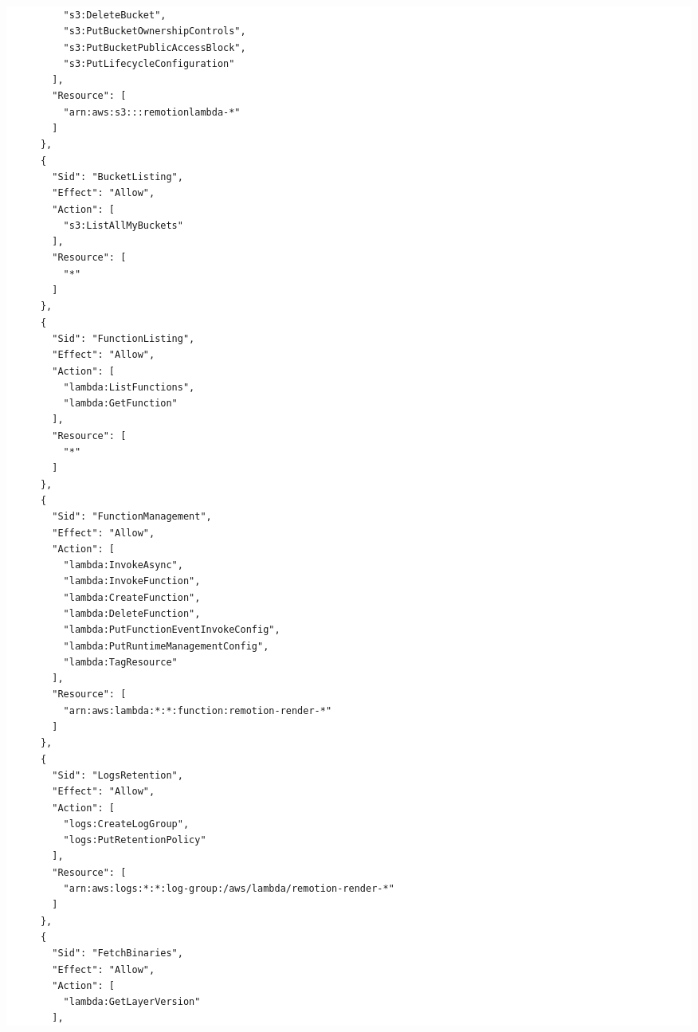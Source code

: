 ```
          "s3:DeleteBucket",
          "s3:PutBucketOwnershipControls",
          "s3:PutBucketPublicAccessBlock",
          "s3:PutLifecycleConfiguration"
        ],
        "Resource": [
          "arn:aws:s3:::remotionlambda-*"
        ]
      },
      {
        "Sid": "BucketListing",
        "Effect": "Allow",
        "Action": [
          "s3:ListAllMyBuckets"
        ],
        "Resource": [
          "*"
        ]
      },
      {
        "Sid": "FunctionListing",
        "Effect": "Allow",
        "Action": [
          "lambda:ListFunctions",
          "lambda:GetFunction"
        ],
        "Resource": [
          "*"
        ]
      },
      {
        "Sid": "FunctionManagement",
        "Effect": "Allow",
        "Action": [
          "lambda:InvokeAsync",
          "lambda:InvokeFunction",
          "lambda:CreateFunction",
          "lambda:DeleteFunction",
          "lambda:PutFunctionEventInvokeConfig",
          "lambda:PutRuntimeManagementConfig",
          "lambda:TagResource"
        ],
        "Resource": [
          "arn:aws:lambda:*:*:function:remotion-render-*"
        ]
      },
      {
        "Sid": "LogsRetention",
        "Effect": "Allow",
        "Action": [
          "logs:CreateLogGroup",
          "logs:PutRetentionPolicy"
        ],
        "Resource": [
          "arn:aws:logs:*:*:log-group:/aws/lambda/remotion-render-*"
        ]
      },
      {
        "Sid": "FetchBinaries",
        "Effect": "Allow",
        "Action": [
          "lambda:GetLayerVersion"
        ],
```